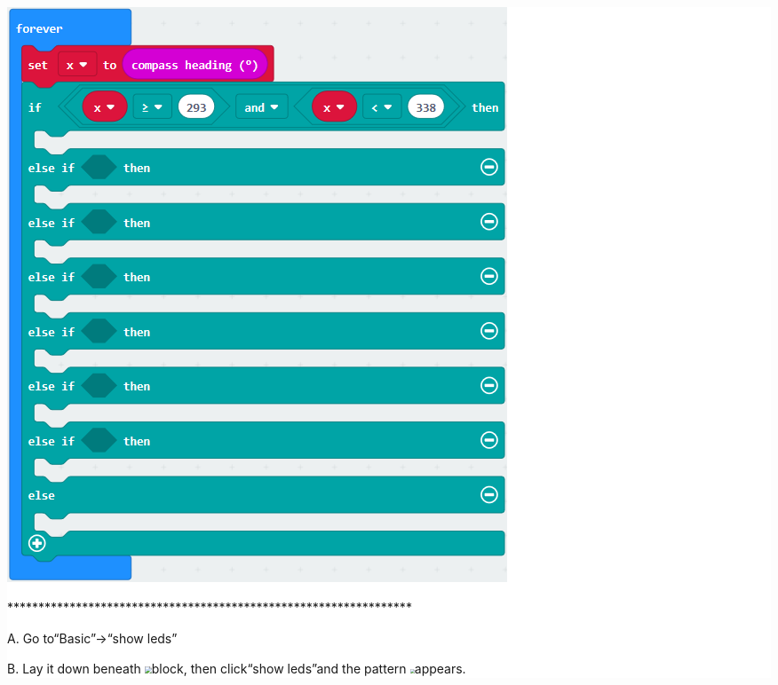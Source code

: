 ![](./media/cf2d8d1d74b5f485abd4843f92b52672-1697702835985-155-1697703154504-154.png)

\*\*\*\*\*\*\*\*\*\*\*\*\*\*\*\*\*\*\*\*\*\*\*\*\*\*\*\*\*\*\*\*\*\*\*\*\*\*\*\*\*\*\*\*\*\*\*\*\*\*\*\*\*\*\*\*\*\*\*\*\*\*\*\*\*

A. Go to“Basic”→“show leds”

B. Lay it down beneath <img src="media/6dbd99f5a6e4abe8ffd450d19b8a857b.png" style="zoom:50%;" />block, then click“show leds”and the pattern <img src="./media/eab025b80ef24f1d5351bd3e06221bad-1697702835985-157-1697703154504-155.png" style="zoom:33%;" />appears.
